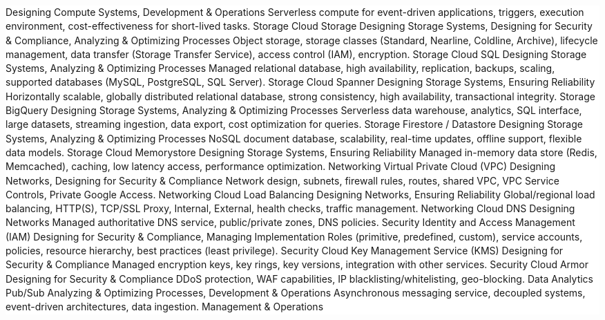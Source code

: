 Designing Compute Systems, Development & Operations
Serverless compute for event-driven applications, triggers, execution environment, cost-effectiveness for short-lived tasks.
Storage
Cloud Storage
Designing Storage Systems, Designing for Security & Compliance, Analyzing & Optimizing Processes
Object storage, storage classes (Standard, Nearline, Coldline, Archive), lifecycle management, data transfer (Storage Transfer Service), access control (IAM), encryption.
Storage
Cloud SQL
Designing Storage Systems, Analyzing & Optimizing Processes
Managed relational database, high availability, replication, backups, scaling, supported databases (MySQL, PostgreSQL, SQL Server).
Storage
Cloud Spanner
Designing Storage Systems, Ensuring Reliability
Horizontally scalable, globally distributed relational database, strong consistency, high availability, transactional integrity.
Storage
BigQuery
Designing Storage Systems, Analyzing & Optimizing Processes
Serverless data warehouse, analytics, SQL interface, large datasets, streaming ingestion, data export, cost optimization for queries.
Storage
Firestore / Datastore
Designing Storage Systems, Analyzing & Optimizing Processes
NoSQL document database, scalability, real-time updates, offline support, flexible data models.
Storage
Cloud Memorystore
Designing Storage Systems, Ensuring Reliability
Managed in-memory data store (Redis, Memcached), caching, low latency access, performance optimization.
Networking
Virtual Private Cloud (VPC)
Designing Networks, Designing for Security & Compliance
Network design, subnets, firewall rules, routes, shared VPC, VPC Service Controls, Private Google Access.
Networking
Cloud Load Balancing
Designing Networks, Ensuring Reliability
Global/regional load balancing, HTTP(S), TCP/SSL Proxy, Internal, External, health checks, traffic management.
Networking
Cloud DNS
Designing Networks
Managed authoritative DNS service, public/private zones, DNS policies.
Security
Identity and Access Management (IAM)
Designing for Security & Compliance, Managing Implementation
Roles (primitive, predefined, custom), service accounts, policies, resource hierarchy, best practices (least privilege).
Security
Cloud Key Management Service (KMS)
Designing for Security & Compliance
Managed encryption keys, key rings, key versions, integration with other services.
Security
Cloud Armor
Designing for Security & Compliance
DDoS protection, WAF capabilities, IP blacklisting/whitelisting, geo-blocking.
Data Analytics
Pub/Sub
Analyzing & Optimizing Processes, Development & Operations
Asynchronous messaging service, decoupled systems, event-driven architectures, data ingestion.
Management & Operations
